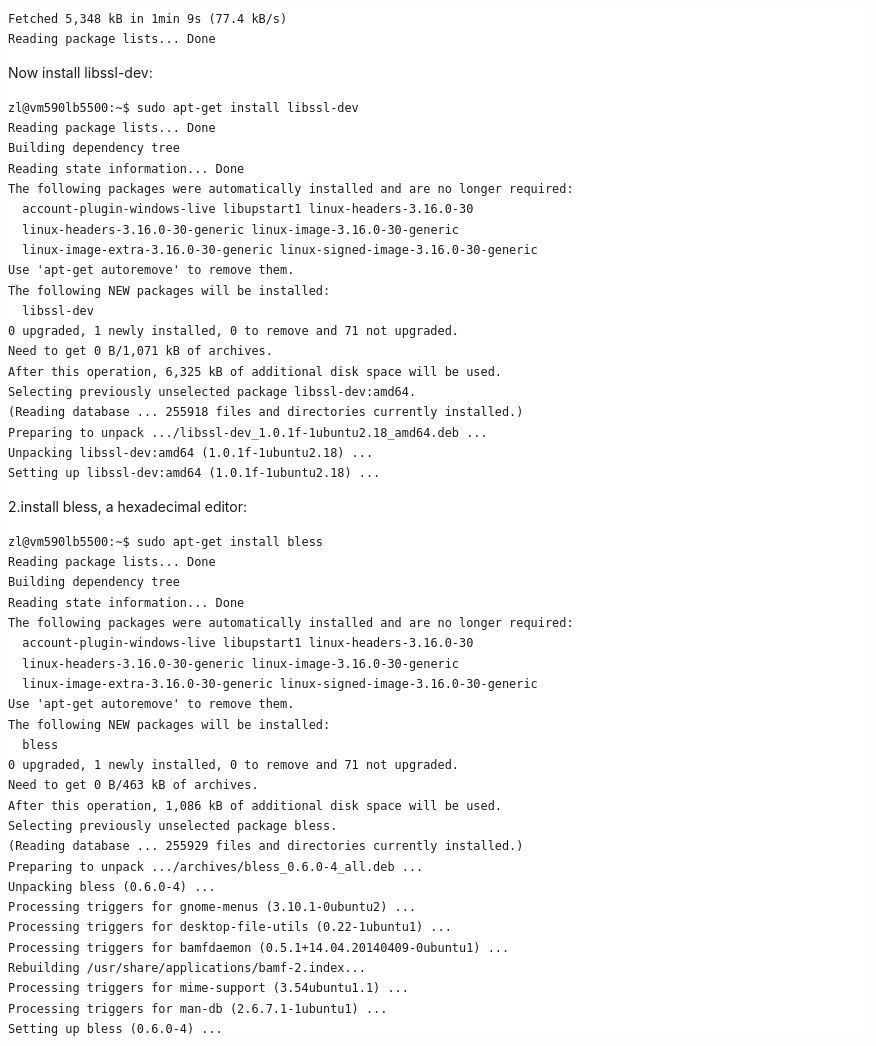 ```
Fetched 5,348 kB in 1min 9s (77.4 kB/s)                                        
Reading package lists... Done
```

Now install libssl-dev:

```
zl@vm590lb5500:~$ sudo apt-get install libssl-dev
Reading package lists... Done
Building dependency tree       
Reading state information... Done
The following packages were automatically installed and are no longer required:
  account-plugin-windows-live libupstart1 linux-headers-3.16.0-30
  linux-headers-3.16.0-30-generic linux-image-3.16.0-30-generic
  linux-image-extra-3.16.0-30-generic linux-signed-image-3.16.0-30-generic
Use 'apt-get autoremove' to remove them.
The following NEW packages will be installed:
  libssl-dev
0 upgraded, 1 newly installed, 0 to remove and 71 not upgraded.
Need to get 0 B/1,071 kB of archives.
After this operation, 6,325 kB of additional disk space will be used.
Selecting previously unselected package libssl-dev:amd64.
(Reading database ... 255918 files and directories currently installed.)
Preparing to unpack .../libssl-dev_1.0.1f-1ubuntu2.18_amd64.deb ...
Unpacking libssl-dev:amd64 (1.0.1f-1ubuntu2.18) ...
Setting up libssl-dev:amd64 (1.0.1f-1ubuntu2.18) ...
```

2.install bless, a hexadecimal editor:
```
zl@vm590lb5500:~$ sudo apt-get install bless
Reading package lists... Done
Building dependency tree       
Reading state information... Done
The following packages were automatically installed and are no longer required:
  account-plugin-windows-live libupstart1 linux-headers-3.16.0-30
  linux-headers-3.16.0-30-generic linux-image-3.16.0-30-generic
  linux-image-extra-3.16.0-30-generic linux-signed-image-3.16.0-30-generic
Use 'apt-get autoremove' to remove them.
The following NEW packages will be installed:
  bless
0 upgraded, 1 newly installed, 0 to remove and 71 not upgraded.
Need to get 0 B/463 kB of archives.
After this operation, 1,086 kB of additional disk space will be used.
Selecting previously unselected package bless.
(Reading database ... 255929 files and directories currently installed.)
Preparing to unpack .../archives/bless_0.6.0-4_all.deb ...
Unpacking bless (0.6.0-4) ...
Processing triggers for gnome-menus (3.10.1-0ubuntu2) ...
Processing triggers for desktop-file-utils (0.22-1ubuntu1) ...
Processing triggers for bamfdaemon (0.5.1+14.04.20140409-0ubuntu1) ...
Rebuilding /usr/share/applications/bamf-2.index...
Processing triggers for mime-support (3.54ubuntu1.1) ...
Processing triggers for man-db (2.6.7.1-1ubuntu1) ...
Setting up bless (0.6.0-4) ...
```
